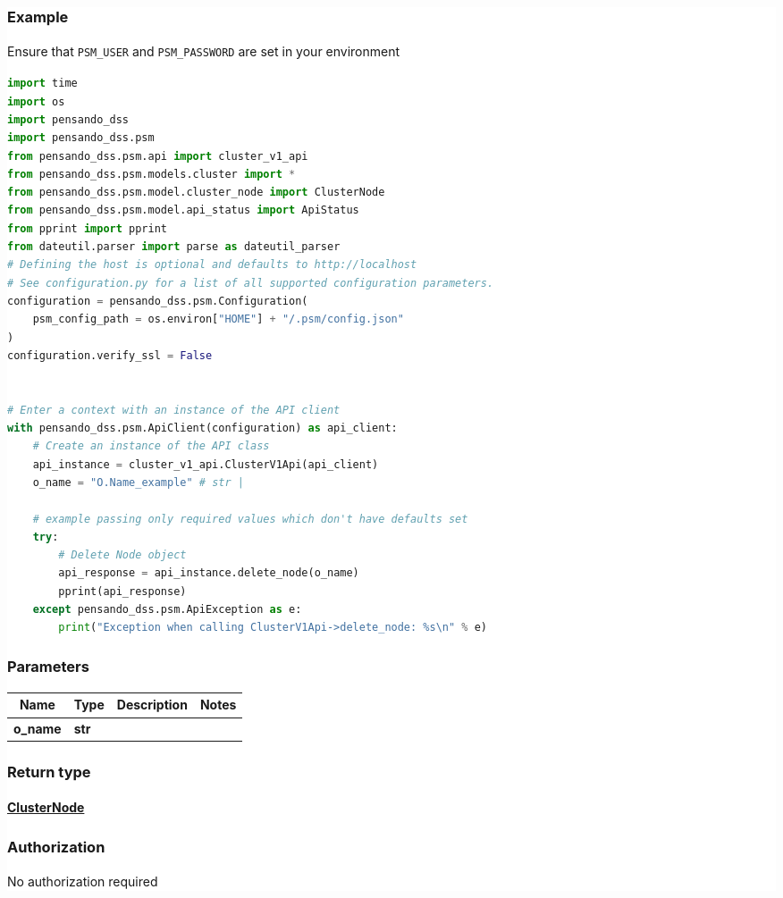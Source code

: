 ### Example

Ensure that `PSM_USER` and `PSM_PASSWORD` are set in your environment

```python
import time
import os
import pensando_dss
import pensando_dss.psm
from pensando_dss.psm.api import cluster_v1_api
from pensando_dss.psm.models.cluster import *
from pensando_dss.psm.model.cluster_node import ClusterNode
from pensando_dss.psm.model.api_status import ApiStatus
from pprint import pprint
from dateutil.parser import parse as dateutil_parser
# Defining the host is optional and defaults to http://localhost
# See configuration.py for a list of all supported configuration parameters.
configuration = pensando_dss.psm.Configuration(
    psm_config_path = os.environ["HOME"] + "/.psm/config.json"
)
configuration.verify_ssl = False


# Enter a context with an instance of the API client
with pensando_dss.psm.ApiClient(configuration) as api_client:
    # Create an instance of the API class
    api_instance = cluster_v1_api.ClusterV1Api(api_client)
    o_name = "O.Name_example" # str | 

    # example passing only required values which don't have defaults set
    try:
        # Delete Node object
        api_response = api_instance.delete_node(o_name)
        pprint(api_response)
    except pensando_dss.psm.ApiException as e:
        print("Exception when calling ClusterV1Api->delete_node: %s\n" % e)

```

### Parameters

Name | Type | Description  | Notes
------------- | ------------- | ------------- | -------------
 **o_name** | **str**|  |

### Return type

[**ClusterNode**](ClusterNode.md)

### Authorization

No authorization required
